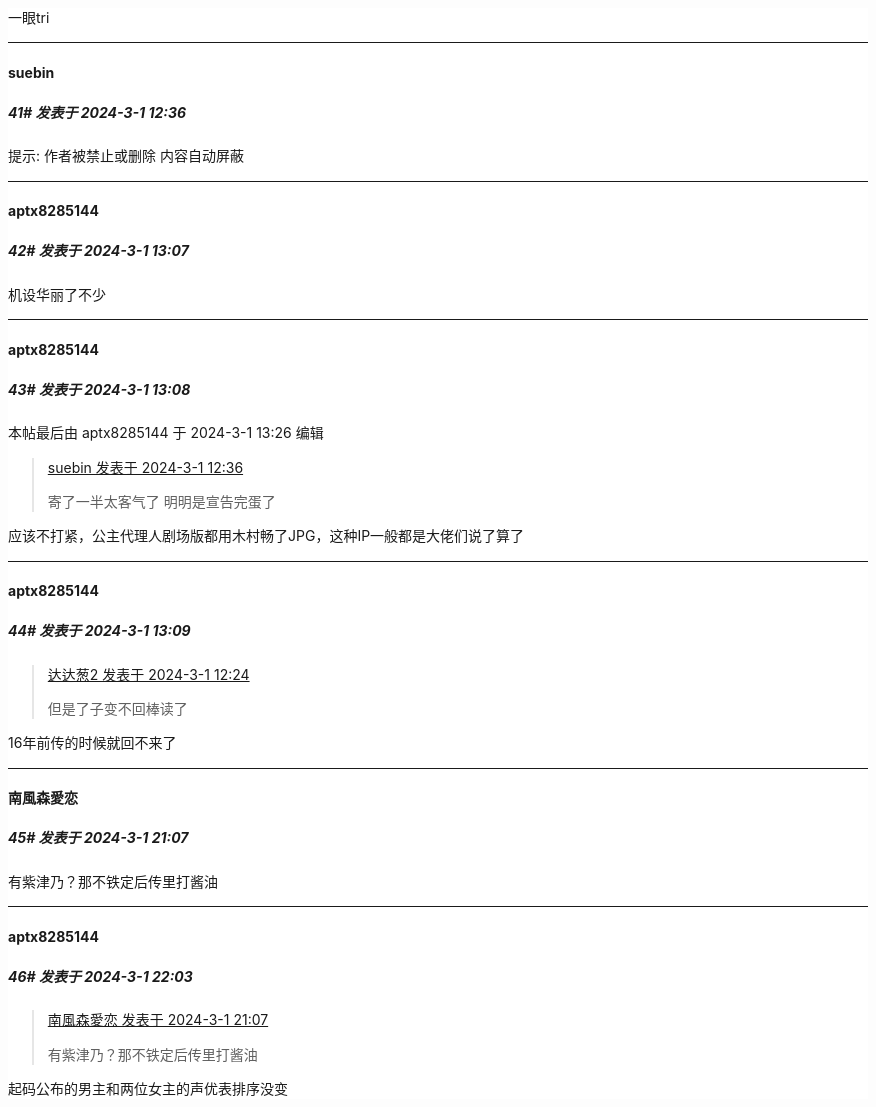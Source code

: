 一眼tri


*****

####  suebin  
##### 41#       发表于 2024-3-1 12:36

提示: 作者被禁止或删除 内容自动屏蔽

*****

####  aptx8285144  
##### 42#       发表于 2024-3-1 13:07

机设华丽了不少

*****

####  aptx8285144  
##### 43#       发表于 2024-3-1 13:08

 本帖最后由 aptx8285144 于 2024-3-1 13:26 编辑 
<blockquote><a href="httphttps://bbs.saraba1st.com/2b/forum.php?mod=redirect&amp;goto=findpost&amp;pid=64113800&amp;ptid=2150651" target="_blank">suebin 发表于 2024-3-1 12:36</a>

寄了一半太客气了 明明是宣告完蛋了</blockquote>
应该不打紧，公主代理人剧场版都用木村畅了JPG，这种IP一般都是大佬们说了算了

*****

####  aptx8285144  
##### 44#       发表于 2024-3-1 13:09

<blockquote><a href="httphttps://bbs.saraba1st.com/2b/forum.php?mod=redirect&amp;goto=findpost&amp;pid=64113692&amp;ptid=2150651" target="_blank">达达葱2 发表于 2024-3-1 12:24</a>

但是了子变不回棒读了</blockquote>
16年前传的时候就回不来了

*****

####  南風森愛恋  
##### 45#       发表于 2024-3-1 21:07

有紫津乃？那不铁定后传里打酱油

*****

####  aptx8285144  
##### 46#       发表于 2024-3-1 22:03

<blockquote><a href="httphttps://bbs.saraba1st.com/2b/forum.php?mod=redirect&amp;goto=findpost&amp;pid=64119209&amp;ptid=2150651" target="_blank">南風森愛恋 发表于 2024-3-1 21:07</a>

有紫津乃？那不铁定后传里打酱油</blockquote>
起码公布的男主和两位女主的声优表排序没变
